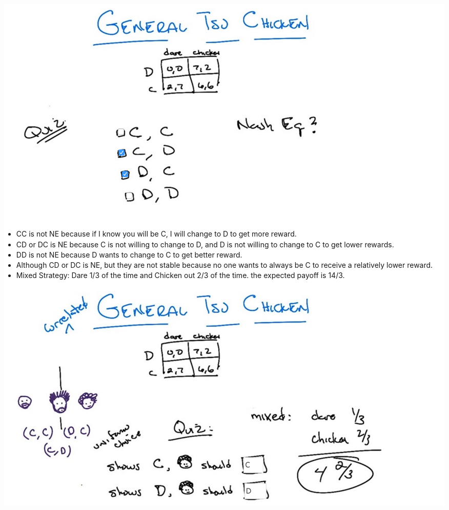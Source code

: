![Quiz 1: Nash Equilibrium?](/assets/images/计算机科学/118382-8122e0058037e61d.png)

* CC is not NE because if I know you will be C, I will change to D to get more reward.
* CD or DC is NE because C is not willing to change to D, and D is not willing to change to C to get lower rewards.
* DD is not NE because D wants to change to C to get better reward.
* Although CD or DC is NE, but they are not stable because no one wants to always be C to receive a relatively lower reward.
* Mixed Strategy: Dare 1/3 of the time and Chicken out 2/3 of the time. the expected payoff is 14/3.

![Quiz 2: Listening to Chris or not?](/assets/images/计算机科学/118382-fc8c2060ff7d2d51.png)
